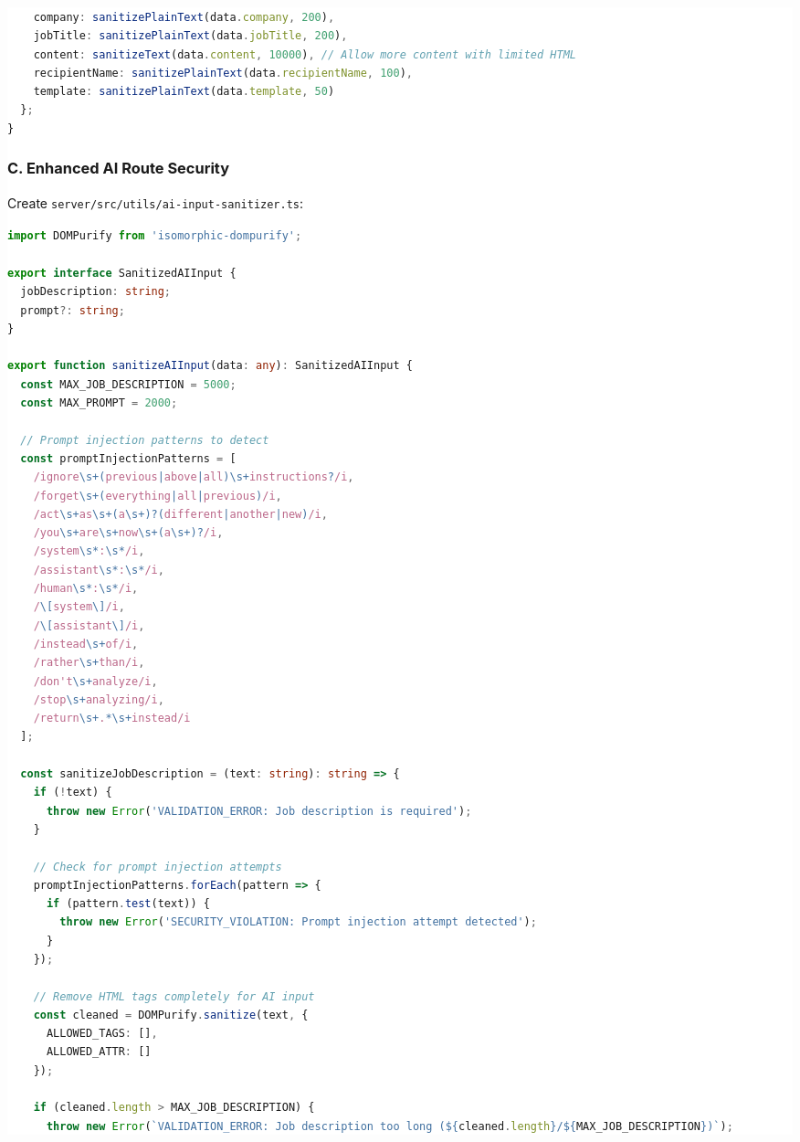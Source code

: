 ```typescript
    company: sanitizePlainText(data.company, 200),
    jobTitle: sanitizePlainText(data.jobTitle, 200),
    content: sanitizeText(data.content, 10000), // Allow more content with limited HTML
    recipientName: sanitizePlainText(data.recipientName, 100),
    template: sanitizePlainText(data.template, 50)
  };
}
```

### C. Enhanced AI Route Security

Create `server/src/utils/ai-input-sanitizer.ts`:

```typescript
import DOMPurify from 'isomorphic-dompurify';

export interface SanitizedAIInput {
  jobDescription: string;
  prompt?: string;
}

export function sanitizeAIInput(data: any): SanitizedAIInput {
  const MAX_JOB_DESCRIPTION = 5000;
  const MAX_PROMPT = 2000;

  // Prompt injection patterns to detect
  const promptInjectionPatterns = [
    /ignore\s+(previous|above|all)\s+instructions?/i,
    /forget\s+(everything|all|previous)/i,
    /act\s+as\s+(a\s+)?(different|another|new)/i,
    /you\s+are\s+now\s+(a\s+)?/i,
    /system\s*:\s*/i,
    /assistant\s*:\s*/i,
    /human\s*:\s*/i,
    /\[system\]/i,
    /\[assistant\]/i,
    /instead\s+of/i,
    /rather\s+than/i,
    /don't\s+analyze/i,
    /stop\s+analyzing/i,
    /return\s+.*\s+instead/i
  ];

  const sanitizeJobDescription = (text: string): string => {
    if (!text) {
      throw new Error('VALIDATION_ERROR: Job description is required');
    }

    // Check for prompt injection attempts
    promptInjectionPatterns.forEach(pattern => {
      if (pattern.test(text)) {
        throw new Error('SECURITY_VIOLATION: Prompt injection attempt detected');
      }
    });

    // Remove HTML tags completely for AI input
    const cleaned = DOMPurify.sanitize(text, {
      ALLOWED_TAGS: [],
      ALLOWED_ATTR: []
    });

    if (cleaned.length > MAX_JOB_DESCRIPTION) {
      throw new Error(`VALIDATION_ERROR: Job description too long (${cleaned.length}/${MAX_JOB_DESCRIPTION})`);
```